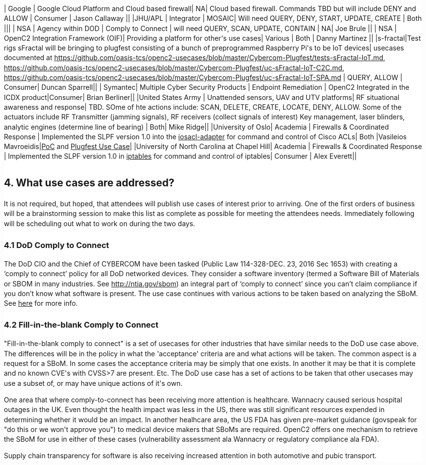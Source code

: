   | Google | Google Cloud Platform and Cloud based firewall| NA| Cloud based firewall. Commands TBD but will include DENY and ALLOW | Consumer | Jason Callaway ||
  |JHU/APL | Integrator | MOSAIC| Will need QUERY, DENY, START, UPDATE, CREATE | Both |||
  | NSA | Agency within DOD | Comply to Connect | will need QUERY, SCAN, UPDATE, CONTAIN | NA| Joe Brule ||
  | NSA | OpenC2 Integration Framework (OIF)| Providing a platform for other's use cases| Various | Both | Danny Martinez ||
  |s-fractal|Test rigs sFractal will be bringing to plugfest consisting of a bunch of preprogrammed Raspberry Pi's to be IoT devices| usecases documented at https://github.com/oasis-tcs/openc2-usecases/blob/master/Cybercom-Plugfest/tests-sFractal-IoT.md, https://github.com/oasis-tcs/openc2-usecases/blob/master/Cybercom-Plugfest/uc-sFractal-IoT-C2C.md, https://github.com/oasis-tcs/openc2-usecases/blob/master/Cybercom-Plugfest/uc-sFractal-IoT-SPA.md | QUERY, ALLOW | Consumer| Duncan Sparrell||
  | Symantec| Multiple Cyber Security Products | Endpoint Remediation | OpenC2 Integrated in the ICDX product|Consumer| Brian Berliner||
  |United States Army | Unattended sensors, UAV and UTV platforms| RF situational awareness and response| TBD. SOme of hte actions include: SCAN, DELETE, CREATE, LOCATE, DENY, ALLOW. Some of the actuators include RF Transmitter (jamming signals), RF receivers (collect signals of interest) Key management, laser blinders, analytic engines (determine line of bearing) | Both| Mike Ridge||
  |University of Oslo| Academia | Firewalls & Coordinated Response | Implemented the SLPF version 1.0 into the [iosacl-adapter](https://github.com/oasis-open/openc2-iosacl-adapter) for command and control of Cisco ACLs| Both |Vasileios Mavroeidis|[PoC](https://github.com/oasis-open/openc2-iosacl-adapter) and [Plugfest Use Case](https://github.com/Vasileios-Mavroeidis/openc2-plugfest/tree/master/2020-January)|
  |University of North Carolina at Chapel Hill| Academia | Firewalls & Coordinated Response | Implemented the SLPF version 1.0 in [iptables](https://github.com/alevere/openc2-python-slpf-iptables) for command and control of iptables| Consumer | Alex Everett||


## 4. What use cases are addressed?
It is not required, but hoped, that attendees will publish use cases of interest
prior to arriving.
One of the first orders of business will be a brainstorming session
to make this list as complete as possible for meeting the attendees needs.
Immediately following will be scheduling out what to work on during the two days.

### 4.1 DoD Comply to Connect
The DoD CIO and the Chief of CYBERCOM have been tasked (Public Law 114-328-DEC. 23, 2016 Sec 1653) with creating a ‘comply to connect’ policy for all DoD networked devices. They consider a software inventory (termed a Software Bill of Materials or SBOM in many industries. See http://ntia.gov/sbom) an integral part of ‘comply to connect’ since you can’t claim compliance if you don’t know what software is present.
The use case continues with various actions to be taken based on analyzing the SBoM.
See [here](uc-A-comply-to-connect.md) for more info.

### 4.2 Fill-in-the-blank Comply to Connect
"Fill-in-the-blank comply to connect" is a set of usecases for other industries that have similar needs to the DoD use case above. The differences will be in the policy in what the 'acceptance' criteria are and what actions will be taken. The common aspect is a request for a SBoM. In some cases the acceptance criteria may be simply that one exists. In another it may be that it is complete and no known CVE's with CVSS>7 are present. Etc. The DoD use case has a set of actions to be taken that other usecases may use a subset of, or may have unique actions of it's own.

One area that where comply-to-connect has been receiving more attention is healthcare.
Wannacry caused serious hospital outages in the UK.
Even thought the health impact was less in the US, there was still significant
resources expended in determining whether it would be an impact.
In another healhcare area, the US FDA has given pre-market guidance (govspeak for "do this or we won't approve you") to medical device makers that SBoMs are required.
OpenC2 offers one mechanism to retrieve the SBoM for use in either of these cases (vulnerability assessment ala Wannacry or regulatory compliance ala FDA).

Supply chain transparency for software is also receiving increased attention in both automotive and pubic transport.
